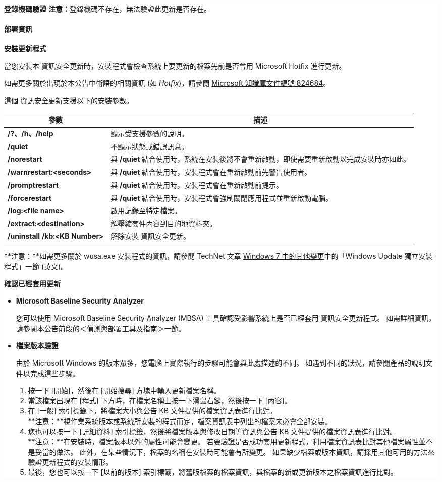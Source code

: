 <tr class="odd">
<td style="border:1px solid black;"><strong>登錄機碼驗證</strong></td>
<td style="border:1px solid black;"><strong>注意：</strong>登錄機碼不存在，無法驗證此更新是否存在。</td>
</tr>
</tbody>
</table>
  
#### 部署資訊
  
**安裝更新程式**
  
當您安裝本 資訊安全更新時，安裝程式會檢查系統上要更新的檔案先前是否曾用 Microsoft Hotfix 進行更新。
  
如需更多關於出現於本公告中術語的相關資訊 (如 *Hotfix*)，請參閱 [Microsoft 知識庫文件編號 824684](http://support.microsoft.com/kb/824684/zh-tw)。
  
這個 資訊安全更新支援以下的安裝參數。
  
| 參數                                 | 描述                                                                                       |  
|--------------------------------------|--------------------------------------------------------------------------------------------|  
| **/?、/h、/help**                    | 顯示受支援參數的說明。                                                                     |  
| **/quiet**                           | 不顯示狀態或錯誤訊息。                                                                     |  
| **/norestart**                       | 與 **/quiet** 結合使用時，系統在安裝後將不會重新啟動，即使需要重新啟動以完成安裝時亦如此。 |  
| **/warnrestart:&lt;seconds&gt;**     | 與 **/quiet** 結合使用時，安裝程式會在重新啟動前先警告使用者。                             |  
| **/promptrestart**                   | 與 **/quiet** 結合使用時，安裝程式會在重新啟動前提示。                                     |  
| **/forcerestart**                    | 與 **/quiet** 結合使用時，安裝程式會強制關閉應用程式並重新啟動電腦。                       |  
| **/log:&lt;file name&gt;**           | 啟用記錄至特定檔案。                                                                       |  
| **/extract:&lt;destination&gt;**     | 解壓縮套件內容到目的地資料夾。                                                             |  
| **/uninstall /kb:&lt;KB Number&gt;** | 解除安裝 資訊安全更新。                                                                    |
  
**注意：**如需更多關於 wusa.exe 安裝程式的資訊，請參閱 TechNet 文章 [Windows 7 中的其他變更](http://technet.microsoft.com/en-us/library/dd871148(ws.10).aspx)中的「Windows Update 獨立安裝程式」一節 (英文)。
  
**確認已經套用更新**
  
-   **Microsoft Baseline Security Analyzer**
  
    您可以使用 Microsoft Baseline Security Analyzer (MBSA) 工具確認受影響系統上是否已經套用 資訊安全更新程式。 如需詳細資訊，請參閱本公告前段的＜偵測與部署工具及指南＞一節。
  
-   **檔案版本驗證**
  
    由於 Microsoft Windows 的版本眾多，您電腦上實際執行的步驟可能會與此處描述的不同。 如遇到不同的狀況，請參閱產品的說明文件以完成這些步驟。
  
    1.  按一下 \[開始\]，然後在 \[開始搜尋\] 方塊中輸入更新檔案名稱。  
    2.  當該檔案出現在 \[程式\] 下方時，在檔案名稱上按一下滑鼠右鍵，然後按一下 \[內容\]。  
    3.  在 \[一般\] 索引標籤下，將檔案大小與公告 KB 文件提供的檔案資訊表進行比對。  
        **注意：**視作業系統版本或系統所安裝的程式而定，檔案資訊表中列出的檔案未必會全部安裝。  
    4.  您也可以按一下 \[詳細資料\] 索引標籤，然後將檔案版本與修改日期等資訊與公告 KB 文件提供的檔案資訊表進行比對。  
        **注意：**在安裝時，檔案版本以外的屬性可能會變更。 若要驗證是否成功套用更新程式，利用檔案資訊表比對其他檔案屬性並不是妥當的做法。 此外，在某些情況下，檔案的名稱在安裝時可能會有所變更。 如果缺少檔案或版本資訊，請採用其他可用的方法來驗證更新程式的安裝情形。  
    5.  最後，您也可以按一下 \[以前的版本\] 索引標籤，將舊版檔案的檔案資訊，與檔案的新或更新版本之檔案資訊進行比對。
  